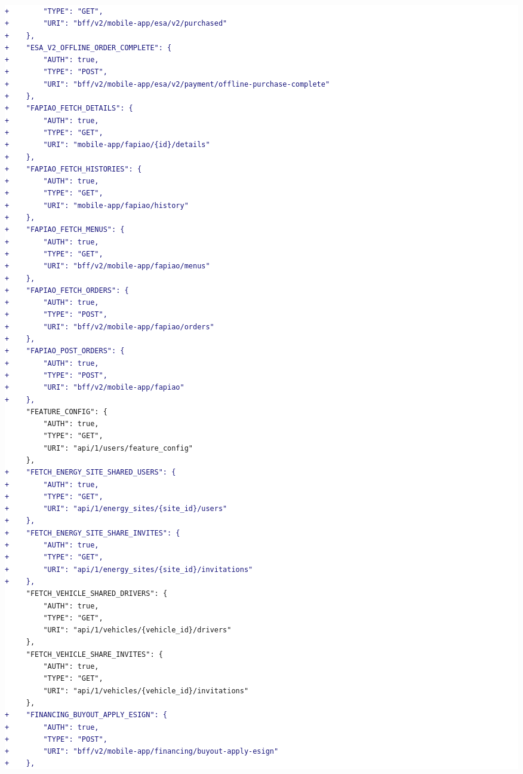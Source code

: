 ```diff
+        "TYPE": "GET",
+        "URI": "bff/v2/mobile-app/esa/v2/purchased"
+    },
+    "ESA_V2_OFFLINE_ORDER_COMPLETE": {
+        "AUTH": true,
+        "TYPE": "POST",
+        "URI": "bff/v2/mobile-app/esa/v2/payment/offline-purchase-complete"
+    },
+    "FAPIAO_FETCH_DETAILS": {
+        "AUTH": true,
+        "TYPE": "GET",
+        "URI": "mobile-app/fapiao/{id}/details"
+    },
+    "FAPIAO_FETCH_HISTORIES": {
+        "AUTH": true,
+        "TYPE": "GET",
+        "URI": "mobile-app/fapiao/history"
+    },
+    "FAPIAO_FETCH_MENUS": {
+        "AUTH": true,
+        "TYPE": "GET",
+        "URI": "bff/v2/mobile-app/fapiao/menus"
+    },
+    "FAPIAO_FETCH_ORDERS": {
+        "AUTH": true,
+        "TYPE": "POST",
+        "URI": "bff/v2/mobile-app/fapiao/orders"
+    },
+    "FAPIAO_POST_ORDERS": {
+        "AUTH": true,
+        "TYPE": "POST",
+        "URI": "bff/v2/mobile-app/fapiao"
+    },
     "FEATURE_CONFIG": {
         "AUTH": true,
         "TYPE": "GET",
         "URI": "api/1/users/feature_config"
     },
+    "FETCH_ENERGY_SITE_SHARED_USERS": {
+        "AUTH": true,
+        "TYPE": "GET",
+        "URI": "api/1/energy_sites/{site_id}/users"
+    },
+    "FETCH_ENERGY_SITE_SHARE_INVITES": {
+        "AUTH": true,
+        "TYPE": "GET",
+        "URI": "api/1/energy_sites/{site_id}/invitations"
+    },
     "FETCH_VEHICLE_SHARED_DRIVERS": {
         "AUTH": true,
         "TYPE": "GET",
         "URI": "api/1/vehicles/{vehicle_id}/drivers"
     },
     "FETCH_VEHICLE_SHARE_INVITES": {
         "AUTH": true,
         "TYPE": "GET",
         "URI": "api/1/vehicles/{vehicle_id}/invitations"
     },
+    "FINANCING_BUYOUT_APPLY_ESIGN": {
+        "AUTH": true,
+        "TYPE": "POST",
+        "URI": "bff/v2/mobile-app/financing/buyout-apply-esign"
+    },
```